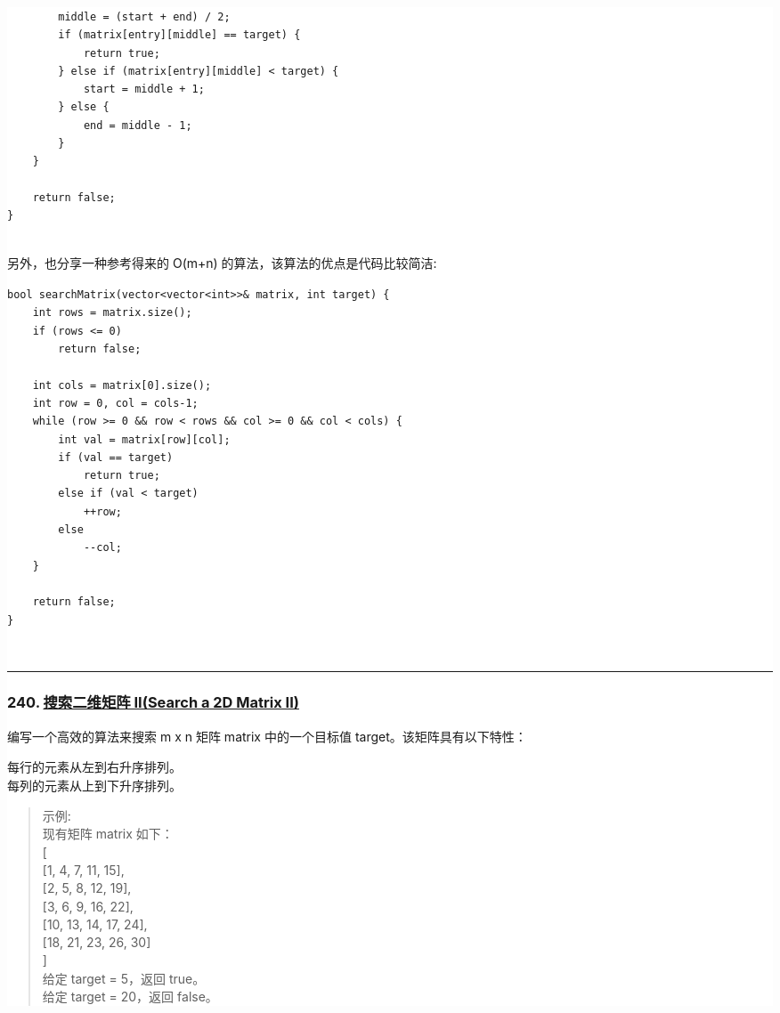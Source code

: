 ```
        middle = (start + end) / 2;
        if (matrix[entry][middle] == target) {
            return true;
        } else if (matrix[entry][middle] < target) {
            start = middle + 1;
        } else {
            end = middle - 1;
        }
    }

    return false;
}
```
<br />
另外，也分享一种参考得来的 O(m+n) 的算法，该算法的优点是代码比较简洁: <br />

```
bool searchMatrix(vector<vector<int>>& matrix, int target) {
    int rows = matrix.size();
    if (rows <= 0)
        return false;

    int cols = matrix[0].size();
    int row = 0, col = cols-1; 
    while (row >= 0 && row < rows && col >= 0 && col < cols) {
        int val = matrix[row][col];
        if (val == target)
            return true;
        else if (val < target)
            ++row;
        else
            --col;
    }

    return false;
}
```
<br />

----------
### 240. [搜索二维矩阵 II(Search a 2D Matrix II)](https://leetcode-cn.com/problems/search-a-2d-matrix-ii/description/)

编写一个高效的算法来搜索 m x n 矩阵 matrix 中的一个目标值 target。该矩阵具有以下特性： <br />

每行的元素从左到右升序排列。 <br />
每列的元素从上到下升序排列。 <br />

> 示例: <br />
> 现有矩阵 matrix 如下： <br />
> [ <br />
>   [1,   4,  7, 11, 15], <br />
>   [2,   5,  8, 12, 19], <br />
>   [3,   6,  9, 16, 22], <br />
>   [10, 13, 14, 17, 24], <br />
>   [18, 21, 23, 26, 30] <br />
> ] <br />
> 给定 target = 5，返回 true。 <br />
> 给定 target = 20，返回 false。 <br />
